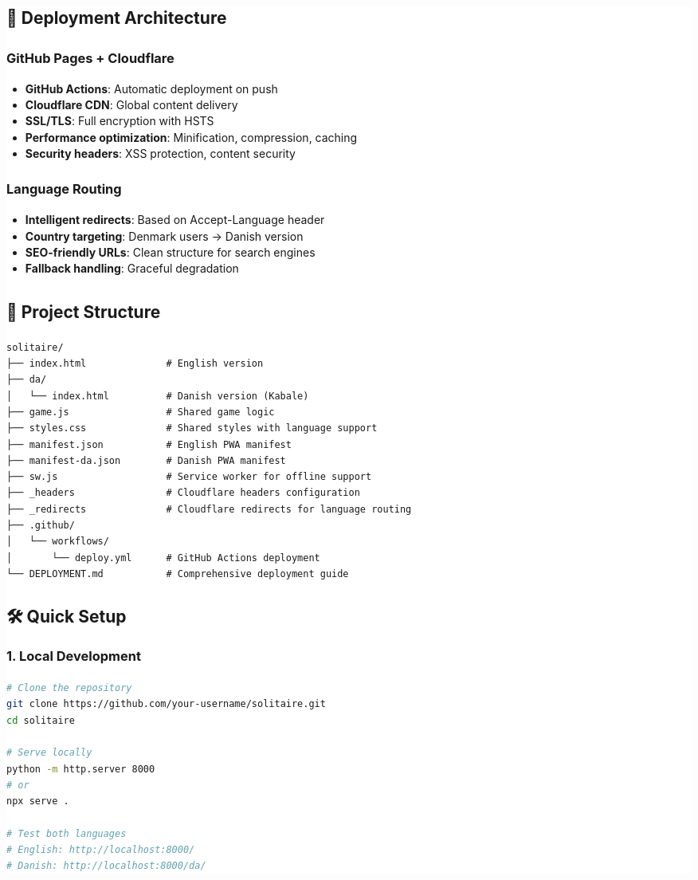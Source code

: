 ## 🚀 **Deployment Architecture**

### **GitHub Pages + Cloudflare**
- **GitHub Actions**: Automatic deployment on push
- **Cloudflare CDN**: Global content delivery
- **SSL/TLS**: Full encryption with HSTS
- **Performance optimization**: Minification, compression, caching
- **Security headers**: XSS protection, content security

### **Language Routing**
- **Intelligent redirects**: Based on Accept-Language header
- **Country targeting**: Denmark users → Danish version
- **SEO-friendly URLs**: Clean structure for search engines
- **Fallback handling**: Graceful degradation

## 📁 **Project Structure**

```
solitaire/
├── index.html              # English version
├── da/
│   └── index.html          # Danish version (Kabale)
├── game.js                 # Shared game logic
├── styles.css              # Shared styles with language support
├── manifest.json           # English PWA manifest
├── manifest-da.json        # Danish PWA manifest
├── sw.js                   # Service worker for offline support
├── _headers                # Cloudflare headers configuration
├── _redirects              # Cloudflare redirects for language routing
├── .github/
│   └── workflows/
│       └── deploy.yml      # GitHub Actions deployment
└── DEPLOYMENT.md           # Comprehensive deployment guide
```

## 🛠️ **Quick Setup**

### 1. **Local Development**
```bash
# Clone the repository
git clone https://github.com/your-username/solitaire.git
cd solitaire

# Serve locally
python -m http.server 8000
# or
npx serve .

# Test both languages
# English: http://localhost:8000/
# Danish: http://localhost:8000/da/
```
